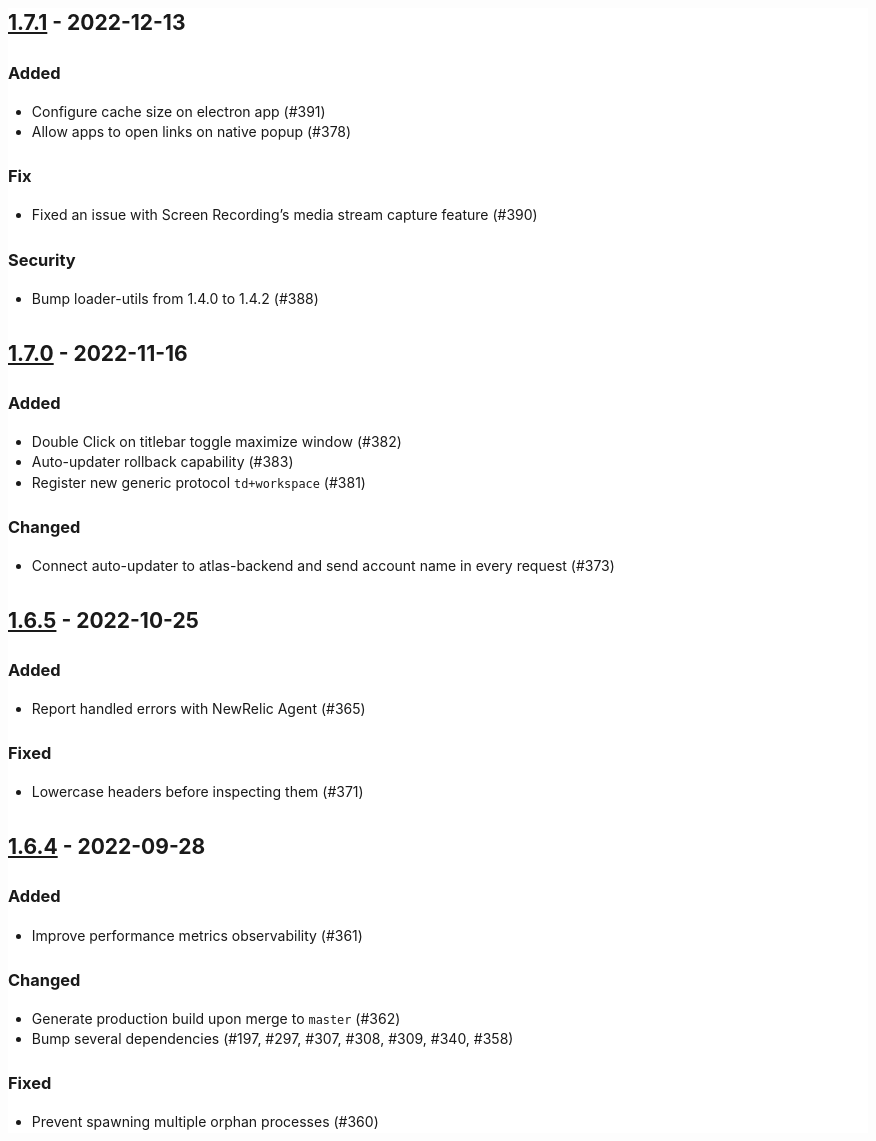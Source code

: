 ## [1.7.1](https://github.com/Talkdesk/atlas-desktop/releases/tag/1.7.1) - 2022-12-13

### Added
- Configure cache size on electron app (#391)
- Allow apps to open links on native popup (#378)

### Fix
- Fixed an issue with Screen Recording’s media stream capture feature (#390)

### Security
- Bump loader-utils from 1.4.0 to 1.4.2 (#388)



## [1.7.0](https://github.com/Talkdesk/atlas-desktop/releases/tag/1.7.0) - 2022-11-16

### Added
- Double Click on titlebar toggle maximize window (#382)
- Auto-updater rollback capability (#383)
- Register new generic protocol `td+workspace` (#381)

### Changed
- Connect auto-updater to atlas-backend and send account name in every request (#373)

## [1.6.5](https://github.com/Talkdesk/atlas-desktop/releases/tag/1.6.5) - 2022-10-25

### Added
- Report handled errors with NewRelic Agent (#365)

### Fixed
- Lowercase headers before inspecting them (#371)

## [1.6.4](https://github.com/Talkdesk/atlas-desktop/releases/tag/1.6.4) - 2022-09-28

### Added
- Improve performance metrics observability (#361)

### Changed
- Generate production build upon merge to `master` (#362)
- Bump several dependencies (#197, #297, #307, #308, #309, #340, #358)

### Fixed
- Prevent spawning multiple orphan processes (#360)
